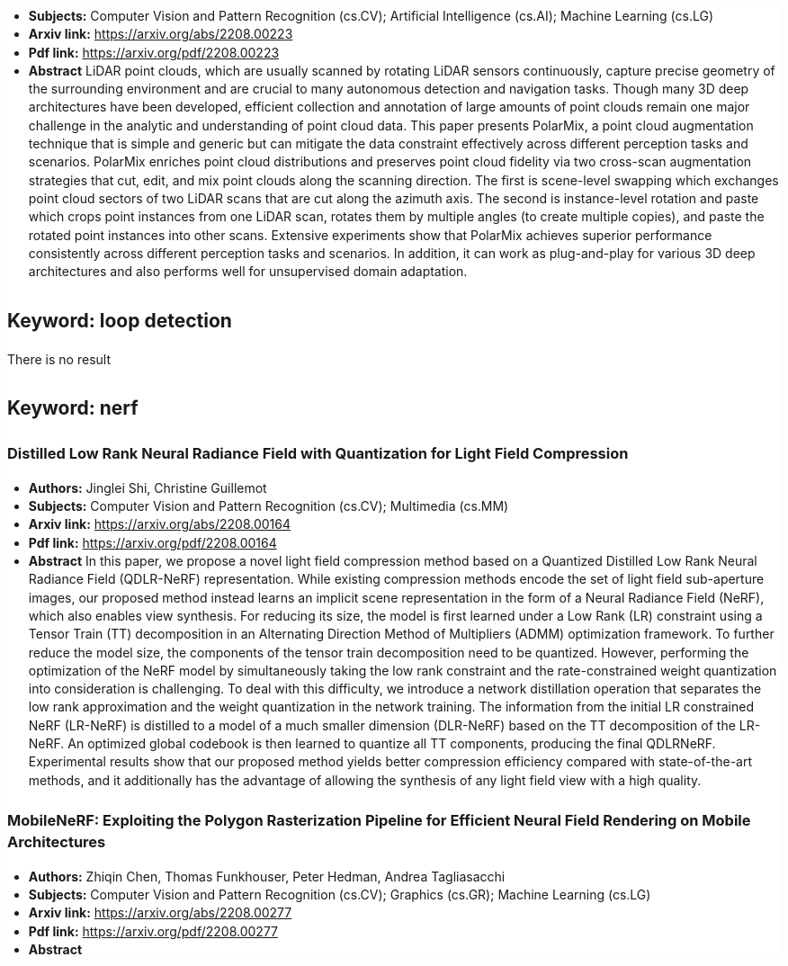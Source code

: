  - **Subjects:** Computer Vision and Pattern Recognition (cs.CV); Artificial Intelligence (cs.AI); Machine Learning (cs.LG)
 - **Arxiv link:** https://arxiv.org/abs/2208.00223
 - **Pdf link:** https://arxiv.org/pdf/2208.00223
 - **Abstract**
 LiDAR point clouds, which are usually scanned by rotating LiDAR sensors continuously, capture precise geometry of the surrounding environment and are crucial to many autonomous detection and navigation tasks. Though many 3D deep architectures have been developed, efficient collection and annotation of large amounts of point clouds remain one major challenge in the analytic and understanding of point cloud data. This paper presents PolarMix, a point cloud augmentation technique that is simple and generic but can mitigate the data constraint effectively across different perception tasks and scenarios. PolarMix enriches point cloud distributions and preserves point cloud fidelity via two cross-scan augmentation strategies that cut, edit, and mix point clouds along the scanning direction. The first is scene-level swapping which exchanges point cloud sectors of two LiDAR scans that are cut along the azimuth axis. The second is instance-level rotation and paste which crops point instances from one LiDAR scan, rotates them by multiple angles (to create multiple copies), and paste the rotated point instances into other scans. Extensive experiments show that PolarMix achieves superior performance consistently across different perception tasks and scenarios. In addition, it can work as plug-and-play for various 3D deep architectures and also performs well for unsupervised domain adaptation.
## Keyword: loop detection
There is no result 
## Keyword: nerf
### Distilled Low Rank Neural Radiance Field with Quantization for Light  Field Compression
 - **Authors:** Jinglei Shi, Christine Guillemot
 - **Subjects:** Computer Vision and Pattern Recognition (cs.CV); Multimedia (cs.MM)
 - **Arxiv link:** https://arxiv.org/abs/2208.00164
 - **Pdf link:** https://arxiv.org/pdf/2208.00164
 - **Abstract**
 In this paper, we propose a novel light field compression method based on a Quantized Distilled Low Rank Neural Radiance Field (QDLR-NeRF) representation. While existing compression methods encode the set of light field sub-aperture images, our proposed method instead learns an implicit scene representation in the form of a Neural Radiance Field (NeRF), which also enables view synthesis. For reducing its size, the model is first learned under a Low Rank (LR) constraint using a Tensor Train (TT) decomposition in an Alternating Direction Method of Multipliers (ADMM) optimization framework. To further reduce the model size, the components of the tensor train decomposition need to be quantized. However, performing the optimization of the NeRF model by simultaneously taking the low rank constraint and the rate-constrained weight quantization into consideration is challenging. To deal with this difficulty, we introduce a network distillation operation that separates the low rank approximation and the weight quantization in the network training. The information from the initial LR constrained NeRF (LR-NeRF) is distilled to a model of a much smaller dimension (DLR-NeRF) based on the TT decomposition of the LR-NeRF. An optimized global codebook is then learned to quantize all TT components, producing the final QDLRNeRF. Experimental results show that our proposed method yields better compression efficiency compared with state-of-the-art methods, and it additionally has the advantage of allowing the synthesis of any light field view with a high quality.
### MobileNeRF: Exploiting the Polygon Rasterization Pipeline for Efficient  Neural Field Rendering on Mobile Architectures
 - **Authors:** Zhiqin Chen, Thomas Funkhouser, Peter Hedman, Andrea Tagliasacchi
 - **Subjects:** Computer Vision and Pattern Recognition (cs.CV); Graphics (cs.GR); Machine Learning (cs.LG)
 - **Arxiv link:** https://arxiv.org/abs/2208.00277
 - **Pdf link:** https://arxiv.org/pdf/2208.00277
 - **Abstract**